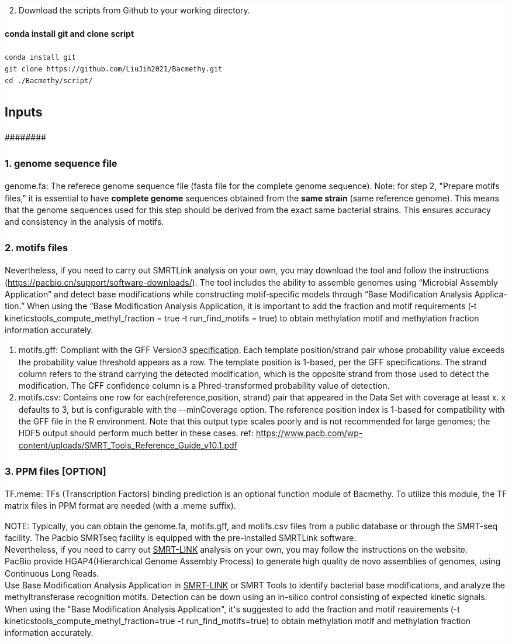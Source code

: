 2. Download the scripts from Github to your working directory. <br>
#### conda install git and clone script
    conda install git
    git clone https://github.com/LiuJih2021/Bacmethy.git
    cd ./Bacmethy/script/
      	

Inputs
-----------------
######## 
### 1. genome sequence file 
genome.fa: The referece genome sequence file (fasta file for the complete genome sequence). Note: for step 2, "Prepare motifs files," it is essential to have **complete genome** sequences obtained from the **same strain** (same reference genome). This means that the genome sequences used for this step should be derived from the exact same bacterial strains. This ensures accuracy and consistency in the analysis of motifs. 

### 2. motifs files
Nevertheless, if you need to carry out SMRTLink analysis on your own, you may download the tool and follow the instructions (https://pacbio.cn/support/software-downloads/). The tool includes the ability to assemble genomes using “Microbial Assembly Application” and detect base modifications while constructing motif‐specific models through “Base Modification Analysis Applica- tion.” When using the “Base Modification Analysis Application, it is important to add the fraction and motif requirements (‐t kineticstools_compute_methyl_fraction = true ‐t run_find_motifs = true) to obtain methylation motif and methylation fraction information accurately.<br>
1. motifs.gff: Compliant with the GFF Version3 [specification](http://www.sequenceontology.org/gff3.shtml). Each template position/strand pair whose probability value exceeds the probability value threshold appears as a row. The template position is 1-based, per the GFF specifications. The strand column refers to the strand carrying the detected modification, which is the opposite strand from those used to detect the modification. The GFF confidence column is a Phred-transformed probability value of detection.<br>
2. motifs.csv: Contains one row for each(reference,position, strand) pair that appeared in the Data Set with coverage at least x.
x defaults to 3, but is configurable with the --minCoverage option. The reference position index is 1-based for compatibility with the GFF file in the R environment. Note that this output type scales poorly and is not recommended for large genomes; the HDF5 output should perform much better in these cases.
ref: https://www.pacb.com/wp-content/uploads/SMRT_Tools_Reference_Guide_v10.1.pdf

### 3. PPM files [OPTION]
TF.meme: TFs (Transcription Factors) binding prediction is an optional function module of Bacmethy. To utilize this module, the TF matrix files in PPM format are needed (with a .meme suffix).

NOTE: 
Typically, you can obtain the genome.fa, motifs.gff, and motifs.csv files from a public database or through the SMRT-seq facility. The Pacbio SMRTseq facility is equipped with the pre-installed SMRTLink software. <br>
Nevertheless, if you need to carry out [SMRT-LINK](https://www.pacb.com/support/software-downloads/) analysis on your own, you may follow the instructions on the website.<br>
PacBio provide HGAP4(Hierarchical Genome Assembly Process) to generate high quality de novo assemblies of genomes, using Continuous Long Reads.<br> 
Use Base Modification Analysis Application in [SMRT-LINK](https://www.pacb.com/support/software-downloads/) or SMRT Tools to identify bacterial base modifications, and analyze the methyltransferase recognition motifs. Detection can be down using an in-silico control consisting of expected kinetic signals.<br>
When using the "Base Modification Analysis Application", it's suggested to add the fraction and motif reauirements (-t kineticstools_compute_methyl_fraction=true -t run_find_motifs=true) to obtain methylation motif and methylation fraction information accurately.<br>
